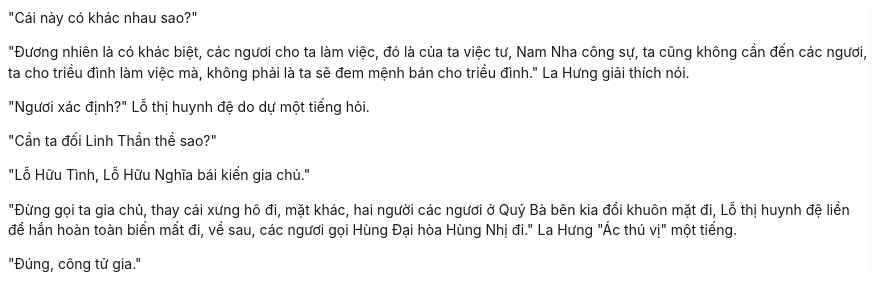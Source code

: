 "Cái này có khác nhau sao?"

"Đương nhiên là có khác biệt, các ngươi cho ta làm việc, đó là của ta việc tư, Nam Nha công sự, ta cũng không cần đến các ngươi, ta cho triều đình làm việc mà, không phải là ta sẽ đem mệnh bán cho triều đình." La Hưng giải thích nói.

"Ngươi xác định?" Lỗ thị huynh đệ do dự một tiếng hỏi.

"Cần ta đối Linh Thần thề sao?"

"Lỗ Hữu Tình, Lỗ Hữu Nghĩa bái kiến gia chủ."

"Đừng gọi ta gia chủ, thay cái xưng hô đi, mặt khác, hai người các ngươi ở Quỷ Bà bên kia đổi khuôn mặt đi, Lỗ thị huynh đệ liền để hắn hoàn toàn biến mất đi, về sau, các ngươi gọi Hùng Đại hòa Hùng Nhị đi." La Hưng "Ác thú vị" một tiếng.

"Đúng, công tử gia."




